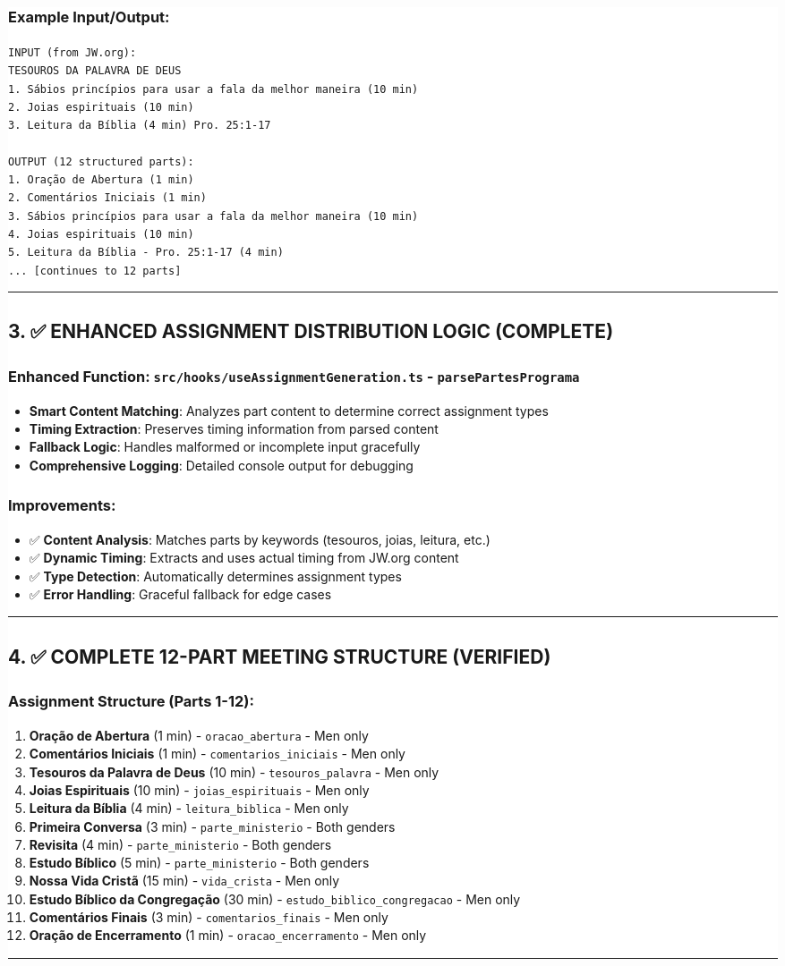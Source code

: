 ### **Example Input/Output**:
```
INPUT (from JW.org):
TESOUROS DA PALAVRA DE DEUS
1. Sábios princípios para usar a fala da melhor maneira (10 min)
2. Joias espirituais (10 min)
3. Leitura da Bíblia (4 min) Pro. 25:1-17

OUTPUT (12 structured parts):
1. Oração de Abertura (1 min)
2. Comentários Iniciais (1 min)
3. Sábios princípios para usar a fala da melhor maneira (10 min)
4. Joias espirituais (10 min)
5. Leitura da Bíblia - Pro. 25:1-17 (4 min)
... [continues to 12 parts]
```

---

## **3. ✅ ENHANCED ASSIGNMENT DISTRIBUTION LOGIC (COMPLETE)**

### **Enhanced Function**: `src/hooks/useAssignmentGeneration.ts` - `parsePartesPrograma`
- **Smart Content Matching**: Analyzes part content to determine correct assignment types
- **Timing Extraction**: Preserves timing information from parsed content
- **Fallback Logic**: Handles malformed or incomplete input gracefully
- **Comprehensive Logging**: Detailed console output for debugging

### **Improvements**:
- ✅ **Content Analysis**: Matches parts by keywords (tesouros, joias, leitura, etc.)
- ✅ **Dynamic Timing**: Extracts and uses actual timing from JW.org content
- ✅ **Type Detection**: Automatically determines assignment types
- ✅ **Error Handling**: Graceful fallback for edge cases

---

## **4. ✅ COMPLETE 12-PART MEETING STRUCTURE (VERIFIED)**

### **Assignment Structure** (Parts 1-12):
1. **Oração de Abertura** (1 min) - `oracao_abertura` - Men only
2. **Comentários Iniciais** (1 min) - `comentarios_iniciais` - Men only
3. **Tesouros da Palavra de Deus** (10 min) - `tesouros_palavra` - Men only
4. **Joias Espirituais** (10 min) - `joias_espirituais` - Men only
5. **Leitura da Bíblia** (4 min) - `leitura_biblica` - Men only
6. **Primeira Conversa** (3 min) - `parte_ministerio` - Both genders
7. **Revisita** (4 min) - `parte_ministerio` - Both genders
8. **Estudo Bíblico** (5 min) - `parte_ministerio` - Both genders
9. **Nossa Vida Cristã** (15 min) - `vida_crista` - Men only
10. **Estudo Bíblico da Congregação** (30 min) - `estudo_biblico_congregacao` - Men only
11. **Comentários Finais** (3 min) - `comentarios_finais` - Men only
12. **Oração de Encerramento** (1 min) - `oracao_encerramento` - Men only

---